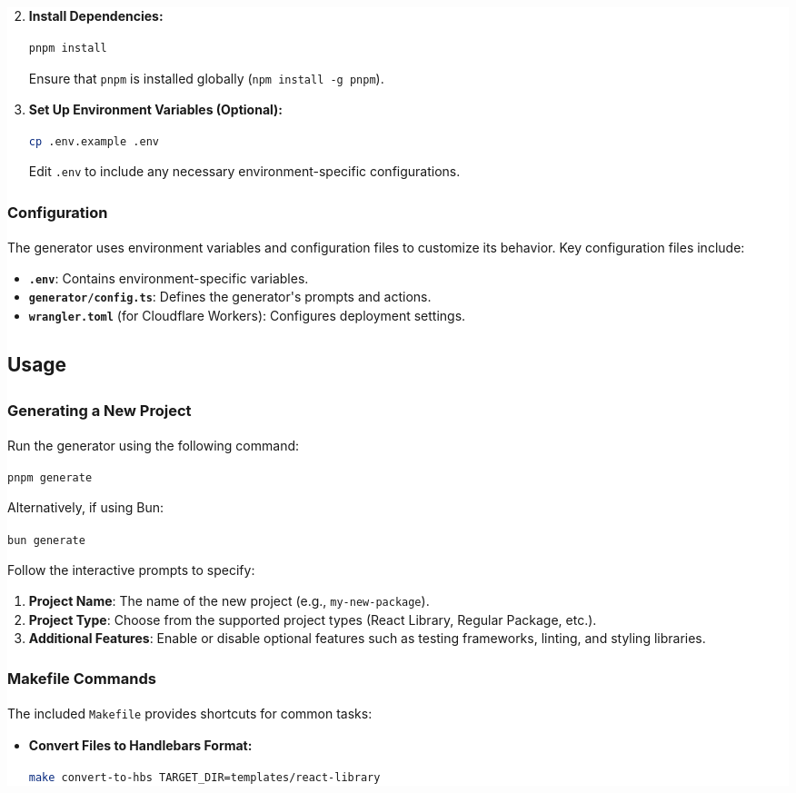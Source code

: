 2. **Install Dependencies:**

   ```bash
   pnpm install
   ```

   Ensure that `pnpm` is installed globally (`npm install -g pnpm`).

3. **Set Up Environment Variables (Optional):**

   ```bash
   cp .env.example .env
   ```

   Edit `.env` to include any necessary environment-specific configurations.

### Configuration

The generator uses environment variables and configuration files to customize its behavior. Key configuration files include:

- **`.env`**: Contains environment-specific variables.
- **`generator/config.ts`**: Defines the generator's prompts and actions.
- **`wrangler.toml`** (for Cloudflare Workers): Configures deployment settings.

## Usage

### Generating a New Project

Run the generator using the following command:

```bash
pnpm generate
```

Alternatively, if using Bun:

```bash
bun generate
```

Follow the interactive prompts to specify:

1. **Project Name**: The name of the new project (e.g., `my-new-package`).
2. **Project Type**: Choose from the supported project types (React Library, Regular Package, etc.).
3. **Additional Features**: Enable or disable optional features such as testing frameworks, linting, and styling libraries.

### Makefile Commands

The included `Makefile` provides shortcuts for common tasks:

- **Convert Files to Handlebars Format:**

  ```bash
  make convert-to-hbs TARGET_DIR=templates/react-library
  ```
